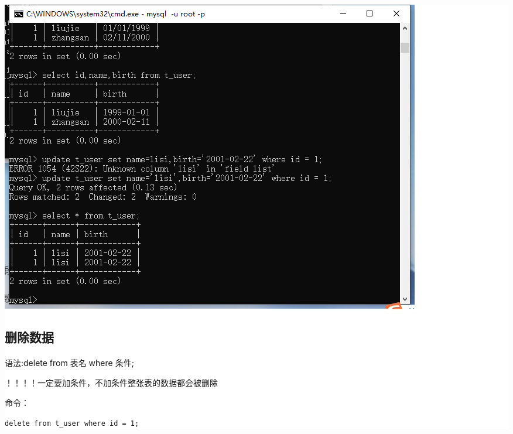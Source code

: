 ![image-20210624233859487](12表的操作.assets/image-20210624233859487.png)

## 删除数据

语法:delete from 表名 where 条件;

！！！！一定要加条件，不加条件整张表的数据都会被删除

命令：

```mysql
delete from t_user where id = 1;
```
